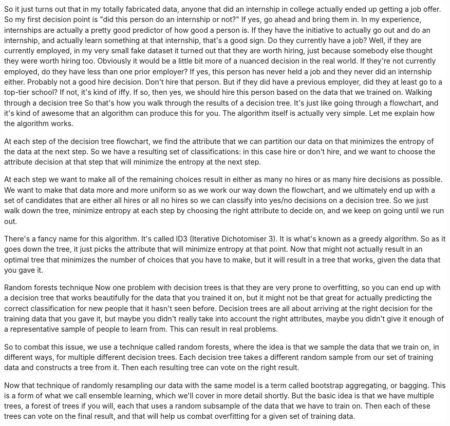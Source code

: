 So it just turns out that in my totally fabricated data, anyone that did an internship in college actually ended up getting a job offer. So my first decision point is "did this person do an internship or not?" If yes, go ahead and bring them in. In my experience, internships are actually a pretty good predictor of how good a person is. If they have the initiative to actually go out and do an internship, and actually learn something at that internship, that's a good sign.
Do they currently have a job? Well, if they are currently employed, in my very small fake dataset it turned out that they are worth hiring, just because somebody else thought they were worth hiring too. Obviously it would be a little bit more of a nuanced decision in the real world.
If they're not currently employed, do they have less than one prior employer? If yes, this person has never held a job and they never did an internship either. Probably not a good hire decision. Don't hire that person.
But if they did have a previous employer, did they at least go to a top-tier school? If not, it's kind of iffy. If so, then yes, we should hire this person based on the data that we trained on.
Walking through a decision tree
So that's how you walk through the results of a decision tree. It's just like going through a flowchart, and it's kind of awesome that an algorithm can produce this for you. The algorithm itself is actually very simple. Let me explain how the algorithm works.

At each step of the decision tree flowchart, we find the attribute that we can partition our data on that minimizes the entropy of the data at the next step. So we have a resulting set of classifications: in this case hire or don't hire, and we want to choose the attribute decision at that step that will minimize the entropy at the next step.

At each step we want to make all of the remaining choices result in either as many no hires or as many hire decisions as possible. We want to make that data more and more uniform so as we work our way down the flowchart, and we ultimately end up with a set of candidates that are either all hires or all no hires so we can classify into yes/no decisions on a decision tree. So we just walk down the tree, minimize entropy at each step by choosing the right attribute to decide on, and we keep on going until we run out.

There's a fancy name for this algorithm. It's called ID3 (Iterative Dichotomiser 3). It is what's known as a greedy algorithm. So as it goes down the tree, it just picks the attribute that will minimize entropy at that point. Now that might not actually result in an optimal tree that minimizes the number of choices that you have to make, but it will result in a tree that works, given the data that you gave it.

Random forests technique
Now one problem with decision trees is that they are very prone to overfitting, so you can end up with a decision tree that works beautifully for the data that you trained it on, but it might not be that great for actually predicting the correct classification for new people that it hasn't seen before. Decision trees are all about arriving at the right decision for the training data that you gave it, but maybe you didn't really take into account the right attributes, maybe you didn't give it enough of a representative sample of people to learn from. This can result in real problems.

So to combat this issue, we use a technique called random forests, where the idea is that we sample the data that we train on, in different ways, for multiple different decision trees. Each decision tree takes a different random sample from our set of training data and constructs a tree from it. Then each resulting tree can vote on the right result.

Now that technique of randomly resampling our data with the same model is a term called bootstrap aggregating, or bagging. This is a form of what we call ensemble learning, which we'll cover in more detail shortly. But the basic idea is that we have multiple trees, a forest of trees if you will, each that uses a random subsample of the data that we have to train on. Then each of these trees can vote on the final result, and that will help us combat overfitting for a given set of training data.
